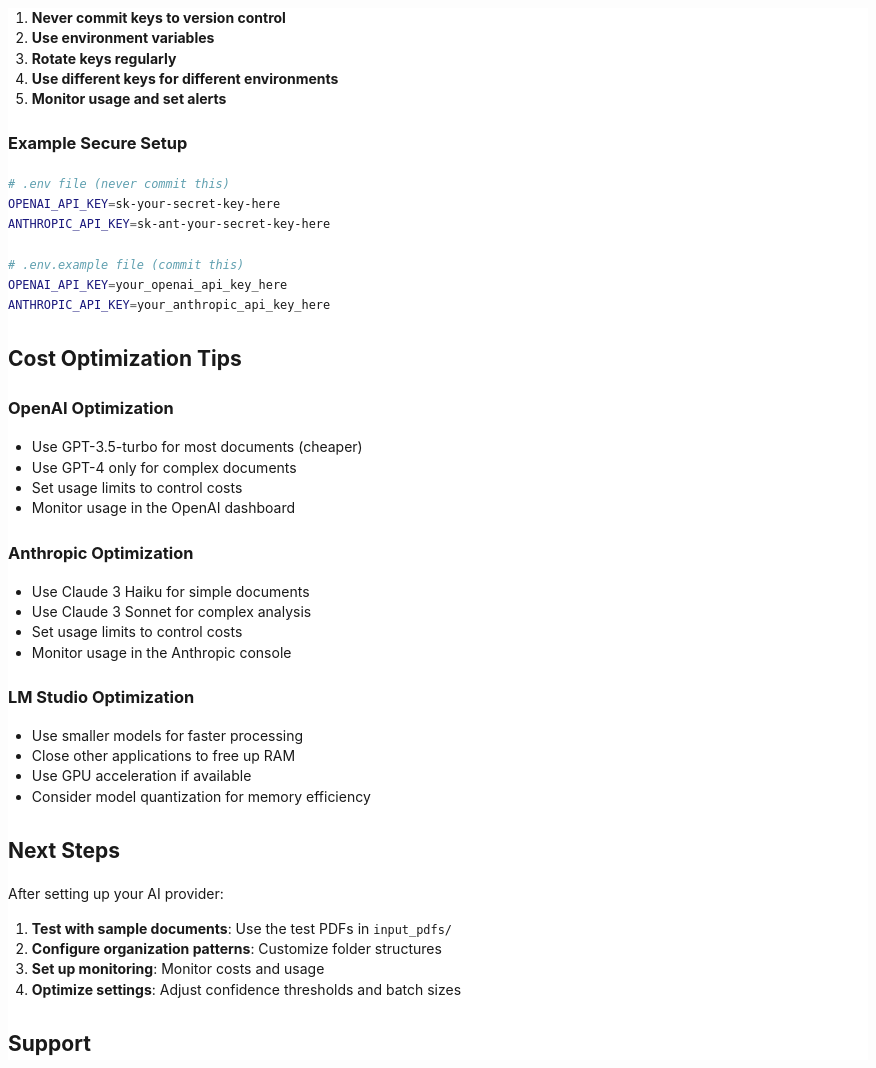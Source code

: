 1. **Never commit keys to version control**
2. **Use environment variables**
3. **Rotate keys regularly**
4. **Use different keys for different environments**
5. **Monitor usage and set alerts**

### Example Secure Setup

```bash
# .env file (never commit this)
OPENAI_API_KEY=sk-your-secret-key-here
ANTHROPIC_API_KEY=sk-ant-your-secret-key-here

# .env.example file (commit this)
OPENAI_API_KEY=your_openai_api_key_here
ANTHROPIC_API_KEY=your_anthropic_api_key_here
```

## Cost Optimization Tips

### OpenAI Optimization

- Use GPT-3.5-turbo for most documents (cheaper)
- Use GPT-4 only for complex documents
- Set usage limits to control costs
- Monitor usage in the OpenAI dashboard

### Anthropic Optimization

- Use Claude 3 Haiku for simple documents
- Use Claude 3 Sonnet for complex analysis
- Set usage limits to control costs
- Monitor usage in the Anthropic console

### LM Studio Optimization

- Use smaller models for faster processing
- Close other applications to free up RAM
- Use GPU acceleration if available
- Consider model quantization for memory efficiency

## Next Steps

After setting up your AI provider:

1. **Test with sample documents**: Use the test PDFs in `input_pdfs/`
2. **Configure organization patterns**: Customize folder structures
3. **Set up monitoring**: Monitor costs and usage
4. **Optimize settings**: Adjust confidence thresholds and batch sizes

## Support
